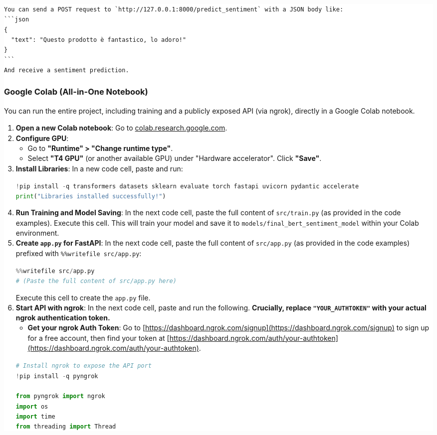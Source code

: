     You can send a POST request to `http://127.0.0.1:8000/predict_sentiment` with a JSON body like:
    ```json
    {
      "text": "Questo prodotto è fantastico, lo adoro!"
    }
    ```
    And receive a sentiment prediction.

### Google Colab (All-in-One Notebook)

You can run the entire project, including training and a publicly exposed API (via ngrok), directly in a Google Colab notebook.

1.  **Open a new Colab notebook**: Go to [colab.research.google.com](https://colab.research.google.com/).
2.  **Configure GPU**:
    * Go to **"Runtime" > "Change runtime type"**.
    * Select **"T4 GPU"** (or another available GPU) under "Hardware accelerator". Click **"Save"**.
3.  **Install Libraries**:
    In a new code cell, paste and run:
    ```python
    !pip install -q transformers datasets sklearn evaluate torch fastapi uvicorn pydantic accelerate
    print("Libraries installed successfully!")
    ```
4.  **Run Training and Model Saving**:
    In the next code cell, paste the full content of `src/train.py` (as provided in the code examples). Execute this cell. This will train your model and save it to `models/final_bert_sentiment_model` within your Colab environment.
5.  **Create `app.py` for FastAPI**:
    In the next code cell, paste the full content of `src/app.py` (as provided in the code examples) prefixed with `%%writefile src/app.py`:
    ```python
    %%writefile src/app.py
    # (Paste the full content of src/app.py here)
    ```
    Execute this cell to create the `app.py` file.
6.  **Start API with ngrok**:
    In the next code cell, paste and run the following. **Crucially, replace `"YOUR_AUTHTOKEN"` with your actual ngrok authentication token.**
    * **Get your ngrok Auth Token**: Go to [https://dashboard.ngrok.com/signup](https://dashboard.ngrok.com/signup) to sign up for a free account, then find your token at [https://dashboard.ngrok.com/auth/your-authtoken](https://dashboard.ngrok.com/auth/your-authtoken).
    ```python
    # Install ngrok to expose the API port
    !pip install -q pyngrok

    from pyngrok import ngrok
    import os
    import time
    from threading import Thread
